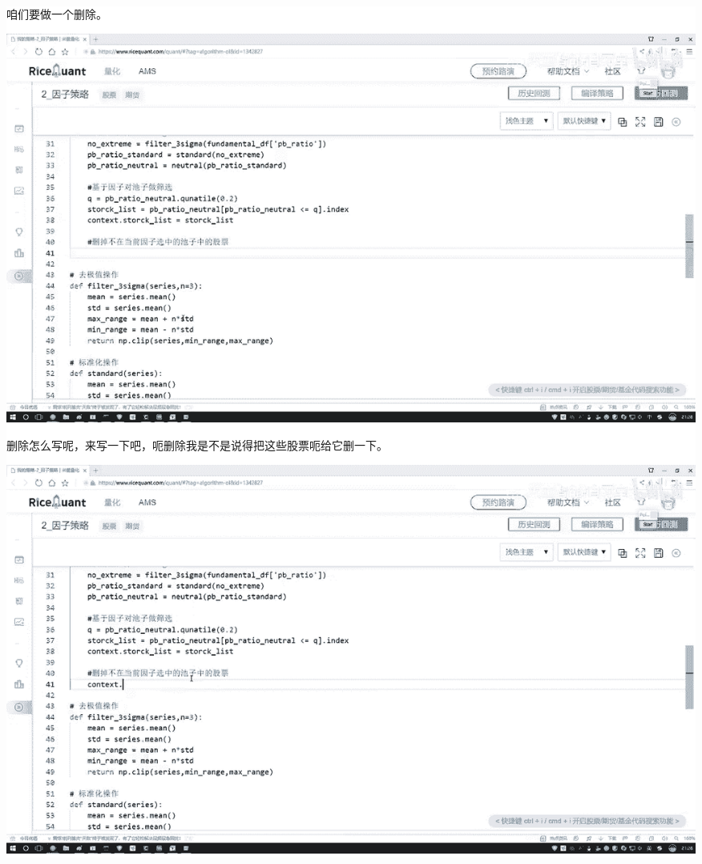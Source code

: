 咱们要做一个删除。

![](img/a2e0e86fac7779c3d2b15ee7a303c3ae_116.png)

删除怎么写呢，来写一下吧，呃删除我是不是说得把这些股票呃给它删一下。

![](img/a2e0e86fac7779c3d2b15ee7a303c3ae_118.png)
